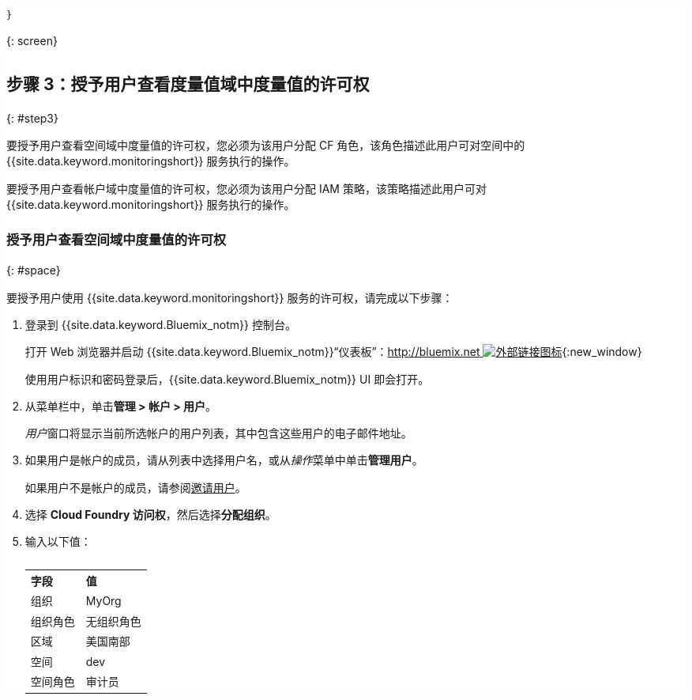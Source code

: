```
}
```
{: screen}





## 步骤 3：授予用户查看度量值域中度量值的许可权
{: #step3}

要授予用户查看空间域中度量值的许可权，您必须为该用户分配 CF 角色，该角色描述此用户可对空间中的 {{site.data.keyword.monitoringshort}} 服务执行的操作。

要授予用户查看帐户域中度量值的许可权，您必须为该用户分配 IAM 策略，该策略描述此用户可对 {{site.data.keyword.monitoringshort}} 服务执行的操作。

### 授予用户查看空间域中度量值的许可权
{: #space}

要授予用户使用 {{site.data.keyword.monitoringshort}} 服务的许可权，请完成以下步骤：

1. 登录到 {{site.data.keyword.Bluemix_notm}} 控制台。

    打开 Web 浏览器并启动 {{site.data.keyword.Bluemix_notm}}“仪表板”：[http://bluemix.net ![外部链接图标](../../../icons/launch-glyph.svg "外部链接图标")](http://bluemix.net){:new_window}

	使用用户标识和密码登录后，{{site.data.keyword.Bluemix_notm}} UI 即会打开。

2.  从菜单栏中，单击**管理 > 帐户 > 用户**。

    *用户*窗口将显示当前所选帐户的用户列表，其中包含这些用户的电子邮件地址。

3. 如果用户是帐户的成员，请从列表中选择用户名，或从*操作*菜单中单击**管理用户**。

    如果用户不是帐户的成员，请参阅[邀请用户](/docs/iam/iamuserinv.html#iamuserinv)。

4. 选择 **Cloud Foundry 访问权**，然后选择**分配组织**。

5. 输入以下值：

    <table>
      <caption></caption>
      <tr>
        <th>字段</th>
        <th>值</th>
      </tr>
      <tr>
        <td>组织</td>
        <td>MyOrg</td>
      </tr>
      <tr>
        <td>组织角色</td>
        <td>无组织角色</td>
      </tr>
      <tr>
        <td>区域</td>
        <td>美国南部</td>
      </tr>
      <tr>
        <td>空间</td>
        <td>dev</td>
      </tr>
      <tr>
        <td>空间角色</td>
        <td>审计员</td>
      </tr>
	